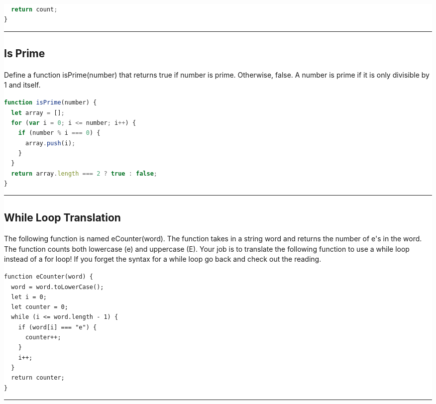 ```js
  return count;
}
```

---

## **Is Prime**

Define a function isPrime(number) that returns true if number is prime. Otherwise, false. A number is prime if it is only divisible by 1 and itself.

```js
function isPrime(number) {
  let array = [];
  for (var i = 0; i <= number; i++) {
    if (number % i === 0) {
      array.push(i);
    }
  }
  return array.length === 2 ? true : false;
}
```

---

## **While Loop Translation**

The following function is named eCounter(word). The function takes in a string word and returns the number of e's in the word. The function counts both lowercase (e) and uppercase (E). Your job is to translate the following function to use a while loop instead of a for loop! If you forget the syntax for a while loop go back and check out the reading.

```jss
function eCounter(word) {
  word = word.toLowerCase();
  let i = 0;
  let counter = 0;
  while (i <= word.length - 1) {
    if (word[i] === "e") {
      counter++;
    }
    i++;
  }
  return counter;
}
```

---
